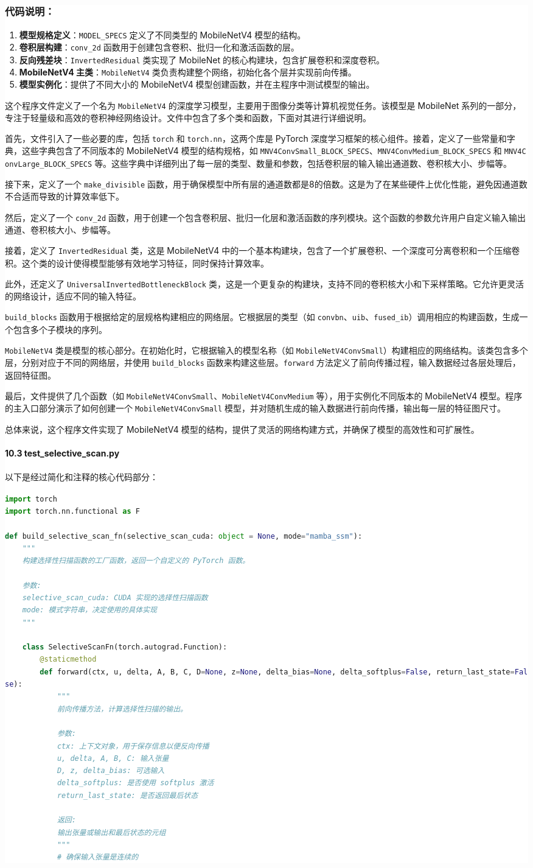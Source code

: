 ### 代码说明：
1. **模型规格定义**：`MODEL_SPECS` 定义了不同类型的 MobileNetV4 模型的结构。
2. **卷积层构建**：`conv_2d` 函数用于创建包含卷积、批归一化和激活函数的层。
3. **反向残差块**：`InvertedResidual` 类实现了 MobileNet 的核心构建块，包含扩展卷积和深度卷积。
4. **MobileNetV4 主类**：`MobileNetV4` 类负责构建整个网络，初始化各个层并实现前向传播。
5. **模型实例化**：提供了不同大小的 MobileNetV4 模型创建函数，并在主程序中测试模型的输出。

这个程序文件定义了一个名为 `MobileNetV4` 的深度学习模型，主要用于图像分类等计算机视觉任务。该模型是 MobileNet 系列的一部分，专注于轻量级和高效的卷积神经网络设计。文件中包含了多个类和函数，下面对其进行详细说明。

首先，文件引入了一些必要的库，包括 `torch` 和 `torch.nn`，这两个库是 PyTorch 深度学习框架的核心组件。接着，定义了一些常量和字典，这些字典包含了不同版本的 MobileNetV4 模型的结构规格，如 `MNV4ConvSmall_BLOCK_SPECS`、`MNV4ConvMedium_BLOCK_SPECS` 和 `MNV4ConvLarge_BLOCK_SPECS` 等。这些字典中详细列出了每一层的类型、数量和参数，包括卷积层的输入输出通道数、卷积核大小、步幅等。

接下来，定义了一个 `make_divisible` 函数，用于确保模型中所有层的通道数都是8的倍数。这是为了在某些硬件上优化性能，避免因通道数不合适而导致的计算效率低下。

然后，定义了一个 `conv_2d` 函数，用于创建一个包含卷积层、批归一化层和激活函数的序列模块。这个函数的参数允许用户自定义输入输出通道、卷积核大小、步幅等。

接着，定义了 `InvertedResidual` 类，这是 MobileNetV4 中的一个基本构建块，包含了一个扩展卷积、一个深度可分离卷积和一个压缩卷积。这个类的设计使得模型能够有效地学习特征，同时保持计算效率。

此外，还定义了 `UniversalInvertedBottleneckBlock` 类，这是一个更复杂的构建块，支持不同的卷积核大小和下采样策略。它允许更灵活的网络设计，适应不同的输入特征。

`build_blocks` 函数用于根据给定的层规格构建相应的网络层。它根据层的类型（如 `convbn`、`uib`、`fused_ib`）调用相应的构建函数，生成一个包含多个子模块的序列。

`MobileNetV4` 类是模型的核心部分。在初始化时，它根据输入的模型名称（如 `MobileNetV4ConvSmall`）构建相应的网络结构。该类包含多个层，分别对应于不同的网络层，并使用 `build_blocks` 函数来构建这些层。`forward` 方法定义了前向传播过程，输入数据经过各层处理后，返回特征图。

最后，文件提供了几个函数（如 `MobileNetV4ConvSmall`、`MobileNetV4ConvMedium` 等），用于实例化不同版本的 MobileNetV4 模型。程序的主入口部分演示了如何创建一个 `MobileNetV4ConvSmall` 模型，并对随机生成的输入数据进行前向传播，输出每一层的特征图尺寸。

总体来说，这个程序文件实现了 MobileNetV4 模型的结构，提供了灵活的网络构建方式，并确保了模型的高效性和可扩展性。

#### 10.3 test_selective_scan.py

以下是经过简化和注释的核心代码部分：

```python
import torch
import torch.nn.functional as F

def build_selective_scan_fn(selective_scan_cuda: object = None, mode="mamba_ssm"):
    """
    构建选择性扫描函数的工厂函数，返回一个自定义的 PyTorch 函数。
    
    参数:
    selective_scan_cuda: CUDA 实现的选择性扫描函数
    mode: 模式字符串，决定使用的具体实现
    """
    
    class SelectiveScanFn(torch.autograd.Function):
        @staticmethod
        def forward(ctx, u, delta, A, B, C, D=None, z=None, delta_bias=None, delta_softplus=False, return_last_state=False):
            """
            前向传播方法，计算选择性扫描的输出。
            
            参数:
            ctx: 上下文对象，用于保存信息以便反向传播
            u, delta, A, B, C: 输入张量
            D, z, delta_bias: 可选输入
            delta_softplus: 是否使用 softplus 激活
            return_last_state: 是否返回最后状态
            
            返回:
            输出张量或输出和最后状态的元组
            """
            # 确保输入张量是连续的
```